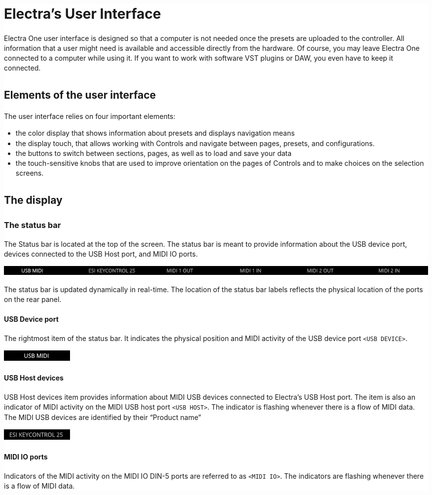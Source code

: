 # Electra’s User Interface

Electra One user interface is designed so that a computer is not needed once the presets are uploaded to the controller. All information that a user might need is available and accessible directly from the hardware. Of course, you may leave Electra One connected to a computer while using it. If you want to work with software VST plugins or DAW, you even have to keep it connected.


## Elements of the user interface

The user interface relies on four important elements:

- the color display that shows information about presets and displays navigation means
- the display touch, that allows working with Controls and navigate between pages, presets, and configurations.
- the buttons to switch between sections, pages, as well as to load and save your data
- the touch-sensitive knobs that are used to improve orientation on the pages of Controls and to make choices on the selection screens.


## The display

### The status bar
The Status bar is located at the top of the screen. The status bar is meant to provide information about the USB device port, devices connected to the USB Host port, and MIDI IO ports.

![Status bar](./img/ui-status-bar.png)

The status bar is updated dynamically in real-time. The location of the status bar labels reflects the physical location of the ports on the rear panel.

#### USB Device port
The rightmost item of the status bar. It indicates the physical position and MIDI activity of the USB device port `<USB DEVICE>`.

![USB Device port](./img/ui-usb-device-port.png)

#### USB Host devices
USB Host devices item provides information about MIDI USB devices connected to Electra’s USB Host port. The item is also an indicator of MIDI activity on the MIDI USB host port `<USB HOST>`. The indicator is flashing whenever there is a flow of MIDI data. The MIDI USB devices are identified by their “Product name”

![USB Host port](./img/ui-usb-host-port.png)

#### MIDI IO ports
Indicators of the MIDI activity on the MIDI IO DIN-5 ports are referred to as `<MIDI IO>`. The indicators are flashing whenever there is a flow of MIDI data.
